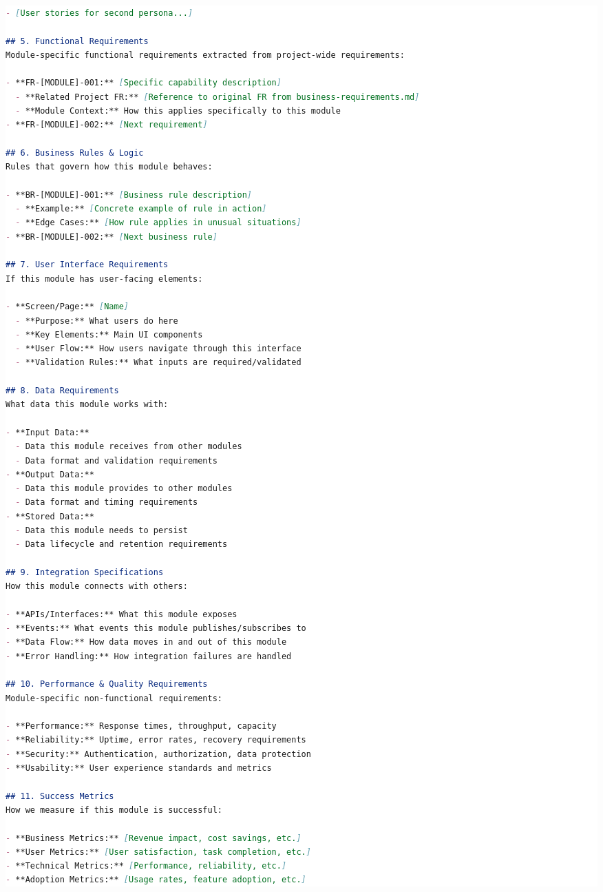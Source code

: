 ```markdown
- [User stories for second persona...]

## 5. Functional Requirements
Module-specific functional requirements extracted from project-wide requirements:

- **FR-[MODULE]-001:** [Specific capability description]
  - **Related Project FR:** [Reference to original FR from business-requirements.md]
  - **Module Context:** How this applies specifically to this module
- **FR-[MODULE]-002:** [Next requirement]

## 6. Business Rules & Logic
Rules that govern how this module behaves:

- **BR-[MODULE]-001:** [Business rule description]
  - **Example:** [Concrete example of rule in action]
  - **Edge Cases:** [How rule applies in unusual situations]
- **BR-[MODULE]-002:** [Next business rule]

## 7. User Interface Requirements
If this module has user-facing elements:

- **Screen/Page:** [Name]
  - **Purpose:** What users do here
  - **Key Elements:** Main UI components
  - **User Flow:** How users navigate through this interface
  - **Validation Rules:** What inputs are required/validated

## 8. Data Requirements
What data this module works with:

- **Input Data:**
  - Data this module receives from other modules
  - Data format and validation requirements
- **Output Data:**
  - Data this module provides to other modules
  - Data format and timing requirements
- **Stored Data:**
  - Data this module needs to persist
  - Data lifecycle and retention requirements

## 9. Integration Specifications
How this module connects with others:

- **APIs/Interfaces:** What this module exposes
- **Events:** What events this module publishes/subscribes to
- **Data Flow:** How data moves in and out of this module
- **Error Handling:** How integration failures are handled

## 10. Performance & Quality Requirements
Module-specific non-functional requirements:

- **Performance:** Response times, throughput, capacity
- **Reliability:** Uptime, error rates, recovery requirements
- **Security:** Authentication, authorization, data protection
- **Usability:** User experience standards and metrics

## 11. Success Metrics
How we measure if this module is successful:

- **Business Metrics:** [Revenue impact, cost savings, etc.]
- **User Metrics:** [User satisfaction, task completion, etc.]
- **Technical Metrics:** [Performance, reliability, etc.]
- **Adoption Metrics:** [Usage rates, feature adoption, etc.]
```